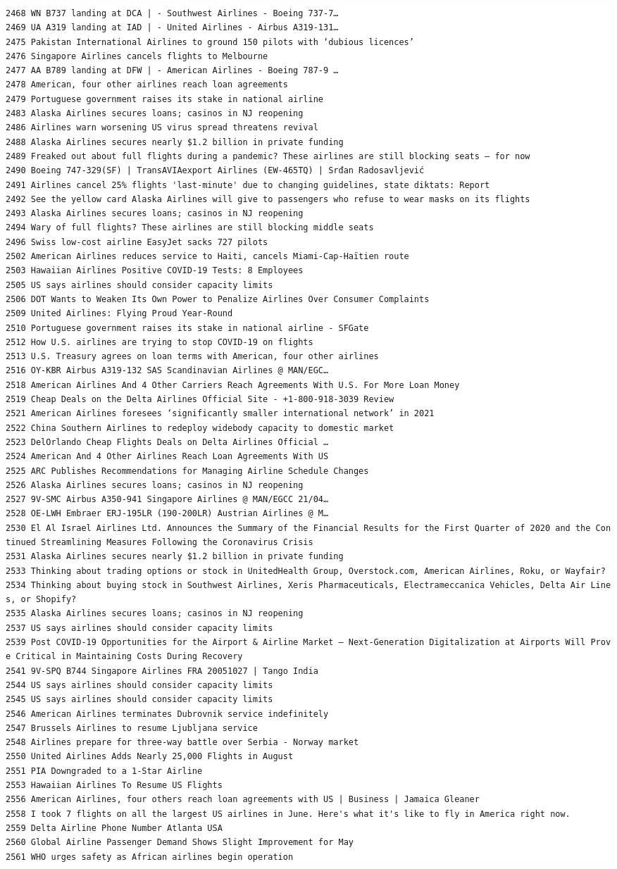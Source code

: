     2468 WN B737 landing at DCA | - Southwest Airlines - Boeing 737-7…
    2469 UA A319 landing at IAD | - United Airlines - Airbus A319-131…
    2475 Pakistan International Airlines to ground 150 pilots with ‘dubious licences’
    2476 Singapore Airlines cancels flights to Melbourne
    2477 AA B789 landing at DFW | - American Airlines - Boeing 787-9 …
    2478 American, four other airlines reach loan agreements
    2479 Portuguese government raises its stake in national airline
    2483 Alaska Airlines secures loans; casinos in NJ reopening
    2486 Airlines warn worsening US virus spread threatens revival
    2488 Alaska Airlines secures nearly $1.2 billion in private funding
    2489 Freaked out about full flights during a pandemic? These airlines are still blocking seats – for now
    2490 Boeing 747-329(SF) | TransAVIAexport Airlines (EW-465TQ) | Srđan Radosavljević
    2491 Airlines cancel 25% flights 'last-minute' due to changing guidelines, state diktats: Report
    2492 See the yellow card Alaska Airlines will give to passengers who refuse to wear masks on its flights
    2493 Alaska Airlines secures loans; casinos in NJ reopening
    2494 Wary of full flights? These airlines are still blocking middle seats
    2496 Swiss low-cost airline EasyJet sacks 727 pilots
    2502 American Airlines reduces service to Haiti, cancels Miami-Cap-Haïtien route
    2503 Hawaiian Airlines Positive COVID-19 Tests: 8 Employees
    2505 US says airlines should consider capacity limits
    2506 DOT Wants to Weaken Its Own Power to Penalize Airlines Over Consumer Complaints
    2509 United Airlines: Flying Proud Year-Round
    2510 Portuguese government raises its stake in national airline - SFGate
    2512 How U.S. airlines are trying to stop COVID-19 on flights
    2513 U.S. Treasury agrees on loan terms with American, four other airlines
    2516 OY-KBR Airbus A319-132 SAS Scandinavian Airlines @ MAN/EGC…
    2518 American Airlines And 4 Other Carriers Reach Agreements With U.S. For More Loan Money
    2519 Cheap Deals on the Delta Airlines Official Site - +1-800-918-3039 Review
    2521 American Airlines foresees ‘significantly smaller international network’ in 2021
    2522 China Southern Airlines to redeploy widebody capacity to domestic market
    2523 DelOrlando Cheap Flights Deals on Delta Airlines Official …
    2524 American And 4 Other Airlines Reach Loan Agreements With US
    2525 ARC Publishes Recommendations for Managing Airline Schedule Changes
    2526 Alaska Airlines secures loans; casinos in NJ reopening
    2527 9V-SMC Airbus A350-941 Singapore Airlines @ MAN/EGCC 21/04…
    2528 OE-LWH Embraer ERJ-195LR (190-200LR) Austrian Airlines @ M…
    2530 El Al Israel Airlines Ltd. Announces the Summary of the Financial Results for the First Quarter of 2020 and the Continued Streamlining Measures Following the Coronavirus Crisis
    2531 Alaska Airlines secures nearly $1.2 billion in private funding
    2533 Thinking about trading options or stock in UnitedHealth Group, Overstock.com, American Airlines, Roku, or Wayfair?
    2534 Thinking about buying stock in Southwest Airlines, Xeris Pharmaceuticals, Electrameccanica Vehicles, Delta Air Lines, or Shopify?
    2535 Alaska Airlines secures loans; casinos in NJ reopening
    2537 US says airlines should consider capacity limits
    2539 Post COVID-19 Opportunities for the Airport & Airline Market – Next-Generation Digitalization at Airports Will Prove Critical in Maintaining Costs During Recovery
    2541 9V-SPQ B744 Singapore Airlines FRA 20051027 | Tango India
    2544 US says airlines should consider capacity limits
    2545 US says airlines should consider capacity limits
    2546 American Airlines terminates Dubrovnik service indefinitely
    2547 Brussels Airlines to resume Ljubljana service
    2548 Airlines prepare for three-way battle over Serbia - Norway market
    2550 United Airlines Adds Nearly 25,000 Flights in August
    2551 PIA Downgraded to a 1-Star Airline
    2553 Hawaiian Airlines To Resume US Flights
    2556 American Airlines, four others reach loan agreements with US | Business | Jamaica Gleaner
    2558 I took 7 flights on all the largest US airlines in June. Here's what it's like to fly in America right now.
    2559 Delta Airline Phone Number Atlanta USA
    2560 Global Airline Passenger Demand Shows Slight Improvement for May
    2561 WHO urges safety as African airlines begin operation
